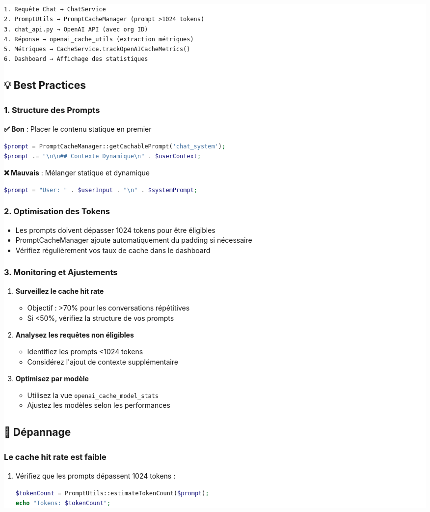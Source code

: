 ```
1. Requête Chat → ChatService
2. PromptUtils → PromptCacheManager (prompt >1024 tokens)
3. chat_api.py → OpenAI API (avec org ID)
4. Réponse → openai_cache_utils (extraction métriques)
5. Métriques → CacheService.trackOpenAICacheMetrics()
6. Dashboard → Affichage des statistiques
```

## 💡 Best Practices

### 1. Structure des Prompts

**✅ Bon** : Placer le contenu statique en premier
```php
$prompt = PromptCacheManager::getCachablePrompt('chat_system');
$prompt .= "\n\n## Contexte Dynamique\n" . $userContext;
```

**❌ Mauvais** : Mélanger statique et dynamique
```php
$prompt = "User: " . $userInput . "\n" . $systemPrompt;
```

### 2. Optimisation des Tokens

- Les prompts doivent dépasser 1024 tokens pour être éligibles
- PromptCacheManager ajoute automatiquement du padding si nécessaire
- Vérifiez régulièrement vos taux de cache dans le dashboard

### 3. Monitoring et Ajustements

1. **Surveillez le cache hit rate**
   - Objectif : >70% pour les conversations répétitives
   - Si <50%, vérifiez la structure de vos prompts

2. **Analysez les requêtes non éligibles**
   - Identifiez les prompts <1024 tokens
   - Considérez l'ajout de contexte supplémentaire

3. **Optimisez par modèle**
   - Utilisez la vue `openai_cache_model_stats`
   - Ajustez les modèles selon les performances

## 🔧 Dépannage

### Le cache hit rate est faible

1. Vérifiez que les prompts dépassent 1024 tokens :
   ```php
   $tokenCount = PromptUtils::estimateTokenCount($prompt);
   echo "Tokens: $tokenCount";
   ```
